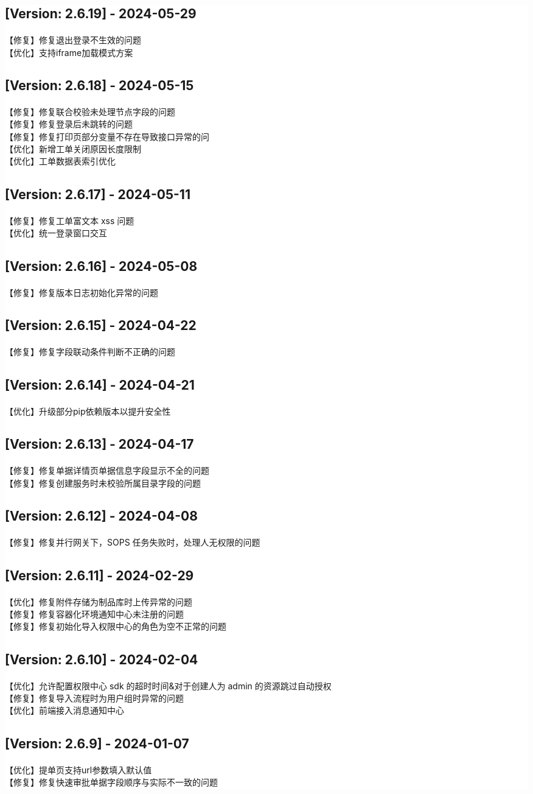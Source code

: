 ## [Version: 2.6.19] - 2024-05-29
【修复】修复退出登录不生效的问题  
【优化】支持iframe加载模式方案  

## [Version: 2.6.18] - 2024-05-15
【修复】修复联合校验未处理节点字段的问题  
【修复】修复登录后未跳转的问题  
【修复】修复打印页部分变量不存在导致接口异常的问  
【优化】新增工单关闭原因长度限制  
【优化】工单数据表索引优化  

## [Version: 2.6.17] - 2024-05-11
【修复】修复工单富文本 xss 问题  
【优化】统一登录窗口交互

## [Version: 2.6.16] - 2024-05-08
【修复】修复版本日志初始化异常的问题

## [Version: 2.6.15] - 2024-04-22
【修复】修复字段联动条件判断不正确的问题

## [Version: 2.6.14] - 2024-04-21
【优化】升级部分pip依赖版本以提升安全性

## [Version: 2.6.13] - 2024-04-17
【修复】修复单据详情页单据信息字段显示不全的问题  
【修复】修复创建服务时未校验所属目录字段的问题

## [Version: 2.6.12] - 2024-04-08
【修复】修复并行网关下，SOPS 任务失败时，处理人无权限的问题  

## [Version: 2.6.11] - 2024-02-29
【优化】修复附件存储为制品库时上传异常的问题  
【修复】修复容器化环境通知中心未注册的问题  
【修复】修复初始化导入权限中心的角色为空不正常的问题

## [Version: 2.6.10] - 2024-02-04
【优化】允许配置权限中心 sdk 的超时时间&对于创建人为 admin 的资源跳过自动授权  
【修复】修复导入流程时为用户组时异常的问题  
【优化】前端接入消息通知中心

## [Version: 2.6.9] - 2024-01-07
【优化】提单页支持url参数填入默认值  
【修复】修复快速审批单据字段顺序与实际不一致的问题
